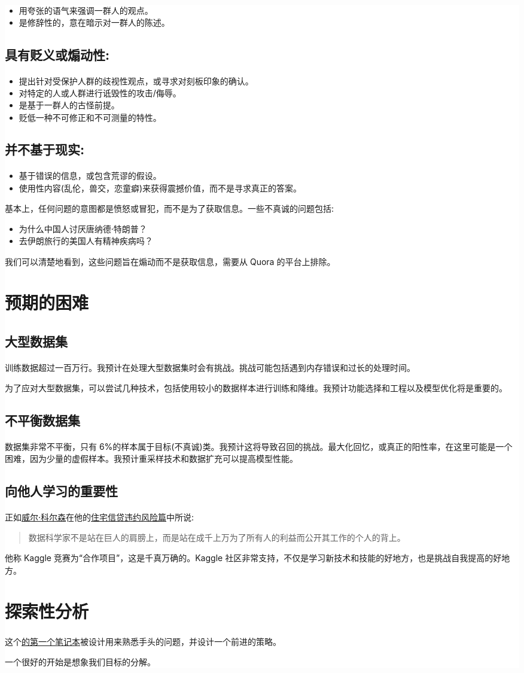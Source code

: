 *   用夸张的语气来强调一群人的观点。
*   是修辞性的，意在暗示对一群人的陈述。

## 具有贬义或煽动性:

*   提出针对受保护人群的歧视性观点，或寻求对刻板印象的确认。
*   对特定的人或人群进行诋毁性的攻击/侮辱。
*   是基于一群人的古怪前提。
*   贬低一种不可修正和不可测量的特性。

## 并不基于现实:

*   基于错误的信息，或包含荒谬的假设。
*   使用性内容(乱伦，兽交，恋童癖)来获得震撼价值，而不是寻求真正的答案。

基本上，任何问题的意图都是愤怒或冒犯，而不是为了获取信息。一些不真诚的问题包括:

*   为什么中国人讨厌唐纳德·特朗普？
*   去伊朗旅行的美国人有精神疾病吗？

我们可以清楚地看到，这些问题旨在煽动而不是获取信息，需要从 Quora 的平台上排除。

# 预期的困难

## 大型数据集

训练数据超过一百万行。我预计在处理大型数据集时会有挑战。挑战可能包括遇到内存错误和过长的处理时间。

为了应对大型数据集，可以尝试几种技术，包括使用较小的数据样本进行训练和降维。我预计功能选择和工程以及模型优化将是重要的。

## 不平衡数据集

数据集非常不平衡，只有 6%的样本属于目标(不真诚)类。我预计这将导致召回的挑战。最大化回忆，或真正的阳性率，在这里可能是一个困难，因为少量的虚假样本。我预计重采样技术和数据扩充可以提高模型性能。

## 向他人学习的重要性

正如[威尔·科尔森](https://towardsdatascience.com/@williamkoehrsen)在他的[住宅信贷违约风险篇](/machine-learning-kaggle-competition-part-one-getting-started-32fb9ff47426)中所说:

> 数据科学家不是站在巨人的肩膀上，而是站在成千上万为了所有人的利益而公开其工作的个人的背上。

他称 Kaggle 竞赛为“合作项目”，这是千真万确的。Kaggle 社区非常支持，不仅是学习新技术和技能的好地方，也是挑战自我提高的好地方。

# 探索性分析

这个[的第一个笔记本](https://www.kaggle.com/tboyle10/quora-insincere-questions-eda)被设计用来熟悉手头的问题，并设计一个前进的策略。

一个很好的开始是想象我们目标的分解。
